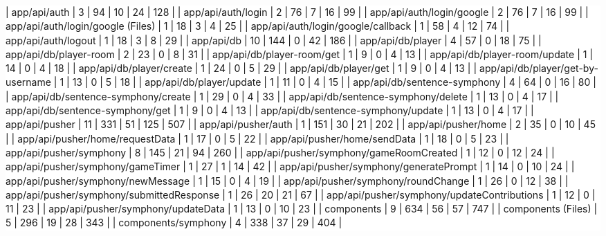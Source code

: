 | app/api/auth | 3 | 94 | 10 | 24 | 128 |
| app/api/auth/login | 2 | 76 | 7 | 16 | 99 |
| app/api/auth/login/google | 2 | 76 | 7 | 16 | 99 |
| app/api/auth/login/google (Files) | 1 | 18 | 3 | 4 | 25 |
| app/api/auth/login/google/callback | 1 | 58 | 4 | 12 | 74 |
| app/api/auth/logout | 1 | 18 | 3 | 8 | 29 |
| app/api/db | 10 | 144 | 0 | 42 | 186 |
| app/api/db/player | 4 | 57 | 0 | 18 | 75 |
| app/api/db/player-room | 2 | 23 | 0 | 8 | 31 |
| app/api/db/player-room/get | 1 | 9 | 0 | 4 | 13 |
| app/api/db/player-room/update | 1 | 14 | 0 | 4 | 18 |
| app/api/db/player/create | 1 | 24 | 0 | 5 | 29 |
| app/api/db/player/get | 1 | 9 | 0 | 4 | 13 |
| app/api/db/player/get-by-username | 1 | 13 | 0 | 5 | 18 |
| app/api/db/player/update | 1 | 11 | 0 | 4 | 15 |
| app/api/db/sentence-symphony | 4 | 64 | 0 | 16 | 80 |
| app/api/db/sentence-symphony/create | 1 | 29 | 0 | 4 | 33 |
| app/api/db/sentence-symphony/delete | 1 | 13 | 0 | 4 | 17 |
| app/api/db/sentence-symphony/get | 1 | 9 | 0 | 4 | 13 |
| app/api/db/sentence-symphony/update | 1 | 13 | 0 | 4 | 17 |
| app/api/pusher | 11 | 331 | 51 | 125 | 507 |
| app/api/pusher/auth | 1 | 151 | 30 | 21 | 202 |
| app/api/pusher/home | 2 | 35 | 0 | 10 | 45 |
| app/api/pusher/home/requestData | 1 | 17 | 0 | 5 | 22 |
| app/api/pusher/home/sendData | 1 | 18 | 0 | 5 | 23 |
| app/api/pusher/symphony | 8 | 145 | 21 | 94 | 260 |
| app/api/pusher/symphony/gameRoomCreated | 1 | 12 | 0 | 12 | 24 |
| app/api/pusher/symphony/gameTimer | 1 | 27 | 1 | 14 | 42 |
| app/api/pusher/symphony/generatePrompt | 1 | 14 | 0 | 10 | 24 |
| app/api/pusher/symphony/newMessage | 1 | 15 | 0 | 4 | 19 |
| app/api/pusher/symphony/roundChange | 1 | 26 | 0 | 12 | 38 |
| app/api/pusher/symphony/submittedResponse | 1 | 26 | 20 | 21 | 67 |
| app/api/pusher/symphony/updateContributions | 1 | 12 | 0 | 11 | 23 |
| app/api/pusher/symphony/updateData | 1 | 13 | 0 | 10 | 23 |
| components | 9 | 634 | 56 | 57 | 747 |
| components (Files) | 5 | 296 | 19 | 28 | 343 |
| components/symphony | 4 | 338 | 37 | 29 | 404 |